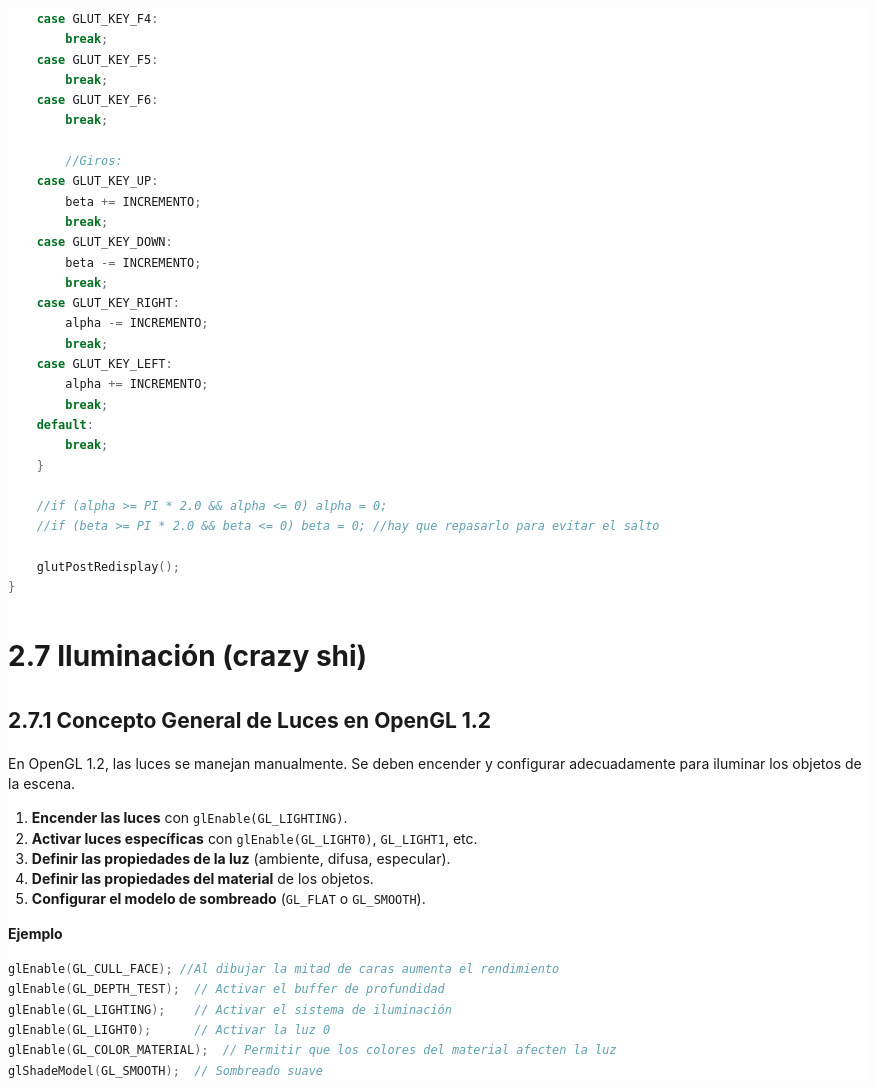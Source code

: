 ```c++
	case GLUT_KEY_F4:
		break;
	case GLUT_KEY_F5:
		break;
	case GLUT_KEY_F6:
		break;

		//Giros:
	case GLUT_KEY_UP:
		beta += INCREMENTO;
		break;
	case GLUT_KEY_DOWN:
		beta -= INCREMENTO;
		break;
	case GLUT_KEY_RIGHT:
		alpha -= INCREMENTO;
		break;
	case GLUT_KEY_LEFT:
		alpha += INCREMENTO;
		break;
	default:
		break;
	}

	//if (alpha >= PI * 2.0 && alpha <= 0) alpha = 0;
	//if (beta >= PI * 2.0 && beta <= 0) beta = 0; //hay que repasarlo para evitar el salto

	glutPostRedisplay();
}
```

# 2.7 Iluminación (crazy shi)

## 2.7.1 Concepto General de Luces en OpenGL 1.2
En OpenGL 1.2, las luces se manejan manualmente. Se deben encender y configurar adecuadamente para iluminar los objetos de la escena.

1. **Encender las luces** con `glEnable(GL_LIGHTING)`. 
2. **Activar luces específicas** con `glEnable(GL_LIGHT0)`, `GL_LIGHT1`, etc.
3. **Definir las propiedades de la luz** (ambiente, difusa, especular).
4. **Definir las propiedades del material** de los objetos.
5. **Configurar el modelo de sombreado** (`GL_FLAT` o `GL_SMOOTH`).

**Ejemplo**
```cpp
glEnable(GL_CULL_FACE); //Al dibujar la mitad de caras aumenta el rendimiento
glEnable(GL_DEPTH_TEST);  // Activar el buffer de profundidad
glEnable(GL_LIGHTING);    // Activar el sistema de iluminación
glEnable(GL_LIGHT0);      // Activar la luz 0
glEnable(GL_COLOR_MATERIAL);  // Permitir que los colores del material afecten la luz
glShadeModel(GL_SMOOTH);  // Sombreado suave
```

